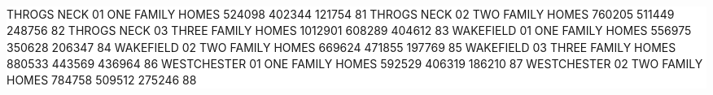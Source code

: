 <td>THROGS NECK</td>
<td>01 ONE FAMILY HOMES</td>
<td>524098</td>
<td>402344</td>
<td>121754</td>
</tr>
<tr>
<th>81</th>
<td>THROGS NECK</td>
<td>02 TWO FAMILY HOMES</td>
<td>760205</td>
<td>511449</td>
<td>248756</td>
</tr>
<tr>
<th>82</th>
<td>THROGS NECK</td>
<td>03 THREE FAMILY HOMES</td>
<td>1012901</td>
<td>608289</td>
<td>404612</td>
</tr>
<tr>
<th>83</th>
<td>WAKEFIELD</td>
<td>01 ONE FAMILY HOMES</td>
<td>556975</td>
<td>350628</td>
<td>206347</td>
</tr>
<tr>
<th>84</th>
<td>WAKEFIELD</td>
<td>02 TWO FAMILY HOMES</td>
<td>669624</td>
<td>471855</td>
<td>197769</td>
</tr>
<tr>
<th>85</th>
<td>WAKEFIELD</td>
<td>03 THREE FAMILY HOMES</td>
<td>880533</td>
<td>443569</td>
<td>436964</td>
</tr>
<tr>
<th>86</th>
<td>WESTCHESTER</td>
<td>01 ONE FAMILY HOMES</td>
<td>592529</td>
<td>406319</td>
<td>186210</td>
</tr>
<tr>
<th>87</th>
<td>WESTCHESTER</td>
<td>02 TWO FAMILY HOMES</td>
<td>784758</td>
<td>509512</td>
<td>275246</td>
</tr>
<tr>
<th>88</th>
